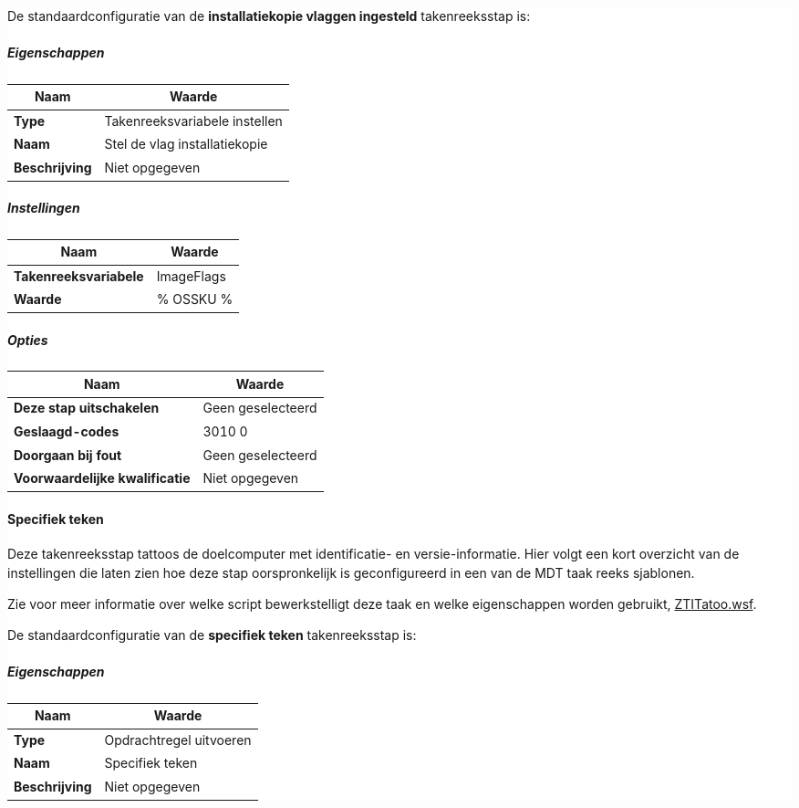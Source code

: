  De standaardconfiguratie van de **installatiekopie vlaggen ingesteld** takenreeksstap is:  

##### <a name="properties"></a>Eigenschappen  
|**Naam**|**Waarde**|  
|-|-|  
|**Type**|Takenreeksvariabele instellen|  
|**Naam**|Stel de vlag installatiekopie|  
|**Beschrijving**|Niet opgegeven|  

##### <a name="settings"></a>Instellingen  
|**Naam**|**Waarde**|  
|-|-|  
|**Takenreeksvariabele**|ImageFlags|  
|**Waarde**|% OSSKU %|  

##### <a name="options"></a>Opties  
|**Naam**|**Waarde**|  
|-|-|  
|**Deze stap uitschakelen**|Geen geselecteerd|  
|**Geslaagd-codes**|3010 0|  
|**Doorgaan bij fout**|Geen geselecteerd|  
|**Voorwaardelijke kwalificatie**|Niet opgegeven|  

#### <a name="tattoo"></a>Specifiek teken  
 Deze takenreeksstap tattoos de doelcomputer met identificatie- en versie-informatie. Hier volgt een kort overzicht van de instellingen die laten zien hoe deze stap oorspronkelijk is geconfigureerd in een van de MDT taak reeks sjablonen.  

 Zie voor meer informatie over welke script bewerkstelligt deze taak en welke eigenschappen worden gebruikt, [ZTITatoo.wsf](#ZTITatoo.wsf).  

 De standaardconfiguratie van de **specifiek teken** takenreeksstap is:  

##### <a name="properties"></a>Eigenschappen  
|**Naam**|**Waarde**|  
|-|-|  
|**Type**|Opdrachtregel uitvoeren|  
|**Naam**|Specifiek teken|  
|**Beschrijving**|Niet opgegeven|  
